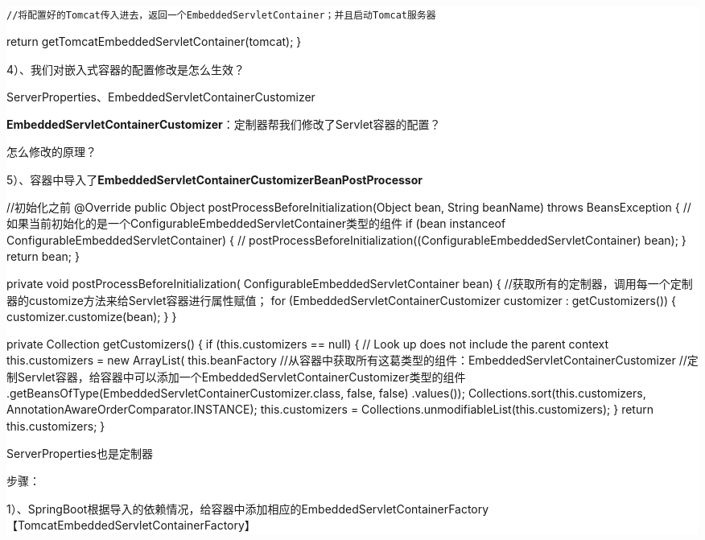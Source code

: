     //将配置好的Tomcat传入进去，返回一个EmbeddedServletContainer；并且启动Tomcat服务器
   return getTomcatEmbeddedServletContainer(tomcat);
}

4）、我们对嵌入式容器的配置修改是怎么生效？

ServerProperties、EmbeddedServletContainerCustomizer

**EmbeddedServletContainerCustomizer**：定制器帮我们修改了Servlet容器的配置？

怎么修改的原理？

5）、容器中导入了**EmbeddedServletContainerCustomizerBeanPostProcessor**

//初始化之前
@Override
public Object postProcessBeforeInitialization(Object bean, String beanName)
      throws BeansException {
    //如果当前初始化的是一个ConfigurableEmbeddedServletContainer类型的组件
   if (bean instanceof ConfigurableEmbeddedServletContainer) {
       //
      postProcessBeforeInitialization((ConfigurableEmbeddedServletContainer) bean);
   }
   return bean;
}

private void postProcessBeforeInitialization(
			ConfigurableEmbeddedServletContainer bean) {
    //获取所有的定制器，调用每一个定制器的customize方法来给Servlet容器进行属性赋值；
    for (EmbeddedServletContainerCustomizer customizer : getCustomizers()) {
        customizer.customize(bean);
    }
}

private Collection<EmbeddedServletContainerCustomizer> getCustomizers() {
    if (this.customizers == null) {
        // Look up does not include the parent context
        this.customizers = new ArrayList<EmbeddedServletContainerCustomizer>(
            this.beanFactory
            //从容器中获取所有这葛类型的组件：EmbeddedServletContainerCustomizer
            //定制Servlet容器，给容器中可以添加一个EmbeddedServletContainerCustomizer类型的组件
            .getBeansOfType(EmbeddedServletContainerCustomizer.class,
                            false, false)
            .values());
        Collections.sort(this.customizers, AnnotationAwareOrderComparator.INSTANCE);
        this.customizers = Collections.unmodifiableList(this.customizers);
    }
    return this.customizers;
}

ServerProperties也是定制器

步骤：

1）、SpringBoot根据导入的依赖情况，给容器中添加相应的EmbeddedServletContainerFactory【TomcatEmbeddedServletContainerFactory】
